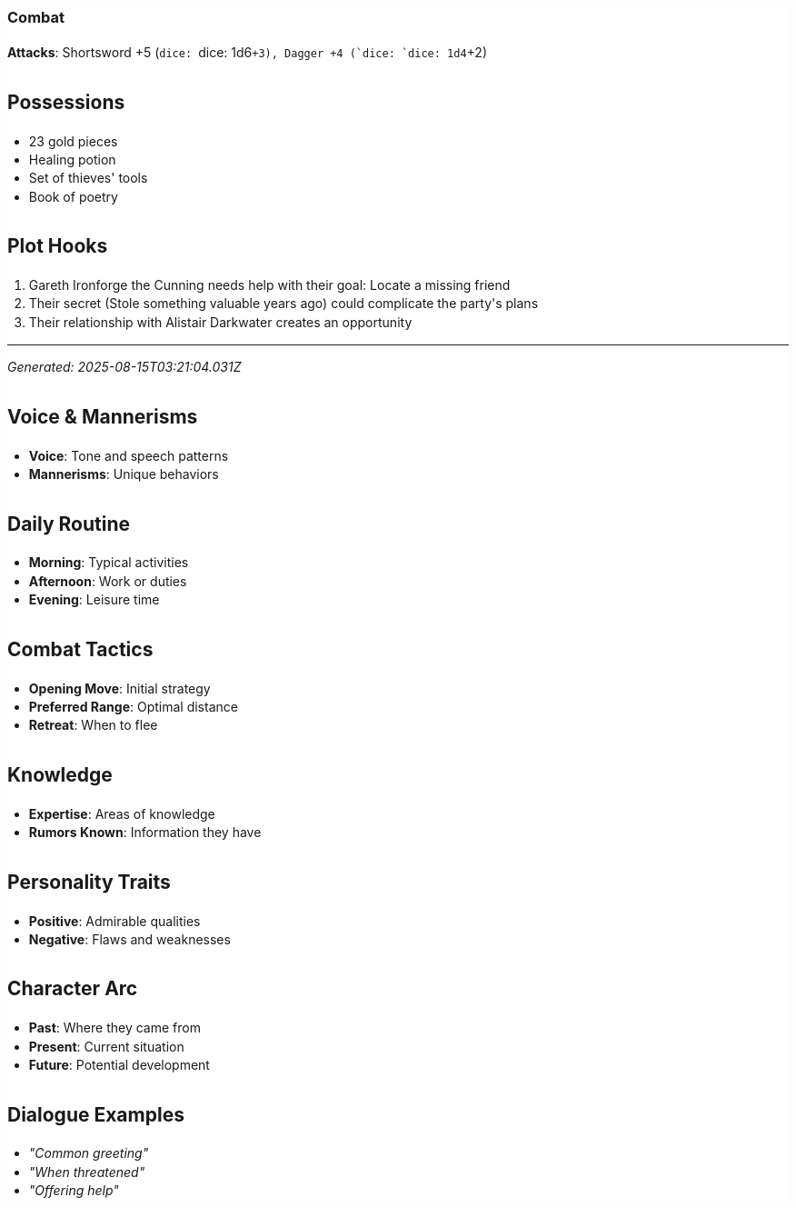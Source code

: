### Combat
**Attacks**: Shortsword +5 (`dice: `dice: 1d6``+3), Dagger +4 (`dice: `dice: 1d4``+2)

## Possessions
- 23 gold pieces
- Healing potion
- Set of thieves' tools
- Book of poetry

## Plot Hooks
1. Gareth Ironforge the Cunning needs help with their goal: Locate a missing friend
2. Their secret (Stole something valuable years ago) could complicate the party's plans
3. Their relationship with Alistair Darkwater creates an opportunity

---
*Generated: 2025-08-15T03:21:04.031Z*

## Voice & Mannerisms
- **Voice**: Tone and speech patterns
- **Mannerisms**: Unique behaviors

## Daily Routine
- **Morning**: Typical activities
- **Afternoon**: Work or duties
- **Evening**: Leisure time

## Combat Tactics
- **Opening Move**: Initial strategy
- **Preferred Range**: Optimal distance
- **Retreat**: When to flee

## Knowledge
- **Expertise**: Areas of knowledge
- **Rumors Known**: Information they have

## Personality Traits
- **Positive**: Admirable qualities
- **Negative**: Flaws and weaknesses

## Character Arc
- **Past**: Where they came from
- **Present**: Current situation
- **Future**: Potential development

## Dialogue Examples
- *"Common greeting"*
- *"When threatened"*
- *"Offering help"*
